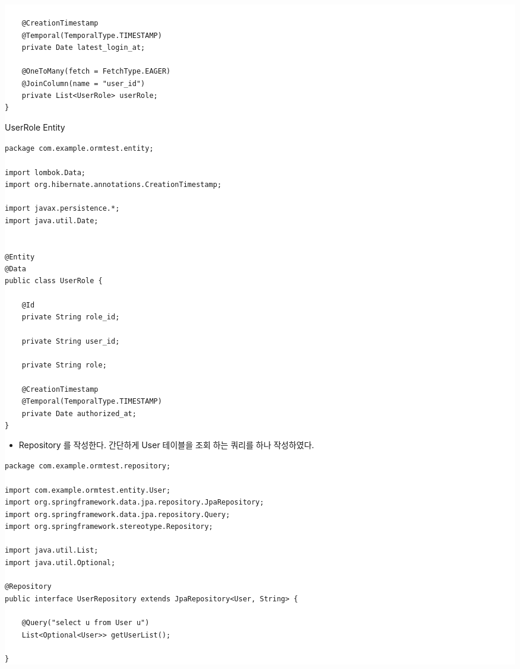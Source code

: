 ```

    @CreationTimestamp
    @Temporal(TemporalType.TIMESTAMP)
    private Date latest_login_at;

    @OneToMany(fetch = FetchType.EAGER)
    @JoinColumn(name = "user_id")
    private List<UserRole> userRole;
}
```

UserRole Entity

```
package com.example.ormtest.entity;

import lombok.Data;
import org.hibernate.annotations.CreationTimestamp;

import javax.persistence.*;
import java.util.Date;


@Entity
@Data
public class UserRole {

    @Id
    private String role_id;

    private String user_id;

    private String role;

    @CreationTimestamp
    @Temporal(TemporalType.TIMESTAMP)
    private Date authorized_at;
}
```

- Repository 를 작성한다. 간단하게 User 테이블을 조회 하는 쿼리를 하나 작성하였다.

```
package com.example.ormtest.repository;

import com.example.ormtest.entity.User;
import org.springframework.data.jpa.repository.JpaRepository;
import org.springframework.data.jpa.repository.Query;
import org.springframework.stereotype.Repository;

import java.util.List;
import java.util.Optional;

@Repository
public interface UserRepository extends JpaRepository<User, String> {

    @Query("select u from User u")
    List<Optional<User>> getUserList();

}
```
